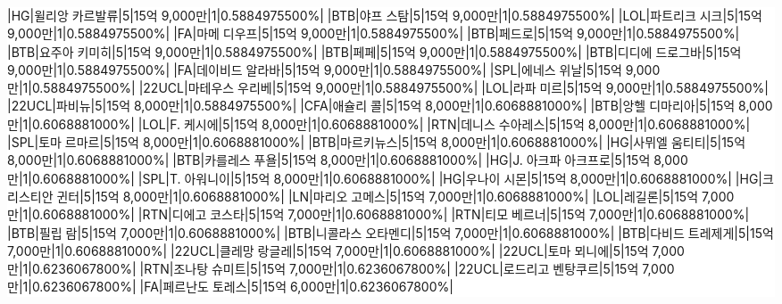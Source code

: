 |HG|윌리앙 카르발류|5|15억 9,000만|1|0.5884975500%|
|BTB|야프 스탐|5|15억 9,000만|1|0.5884975500%|
|LOL|파트리크 시크|5|15억 9,000만|1|0.5884975500%|
|FA|마메 디우프|5|15억 9,000만|1|0.5884975500%|
|BTB|페드로|5|15억 9,000만|1|0.5884975500%|
|BTB|요주아 키미히|5|15억 9,000만|1|0.5884975500%|
|BTB|페페|5|15억 9,000만|1|0.5884975500%|
|BTB|디디에 드로그바|5|15억 9,000만|1|0.5884975500%|
|FA|데이비드 알라바|5|15억 9,000만|1|0.5884975500%|
|SPL|에네스 위날|5|15억 9,000만|1|0.5884975500%|
|22UCL|마테우스 우리베|5|15억 9,000만|1|0.5884975500%|
|LOL|라파 미르|5|15억 9,000만|1|0.5884975500%|
|22UCL|파비뉴|5|15억 8,000만|1|0.5884975500%|
|CFA|애슐리 콜|5|15억 8,000만|1|0.6068881000%|
|BTB|앙헬 디마리아|5|15억 8,000만|1|0.6068881000%|
|LOL|F. 케시에|5|15억 8,000만|1|0.6068881000%|
|RTN|데니스 수아레스|5|15억 8,000만|1|0.6068881000%|
|SPL|토마 르마르|5|15억 8,000만|1|0.6068881000%|
|BTB|마르키뉴스|5|15억 8,000만|1|0.6068881000%|
|HG|사뮈엘 움티티|5|15억 8,000만|1|0.6068881000%|
|BTB|카를레스 푸욜|5|15억 8,000만|1|0.6068881000%|
|HG|J. 아크파 아크프로|5|15억 8,000만|1|0.6068881000%|
|SPL|T. 아워니이|5|15억 8,000만|1|0.6068881000%|
|HG|우나이 시몬|5|15억 8,000만|1|0.6068881000%|
|HG|크리스티안 귄터|5|15억 8,000만|1|0.6068881000%|
|LN|마리오 고메스|5|15억 7,000만|1|0.6068881000%|
|LOL|레길론|5|15억 7,000만|1|0.6068881000%|
|RTN|디에고 코스타|5|15억 7,000만|1|0.6068881000%|
|RTN|티모 베르너|5|15억 7,000만|1|0.6068881000%|
|BTB|필립 람|5|15억 7,000만|1|0.6068881000%|
|BTB|니콜라스 오타멘디|5|15억 7,000만|1|0.6068881000%|
|BTB|다비드 트레제게|5|15억 7,000만|1|0.6068881000%|
|22UCL|클레망 랑글레|5|15억 7,000만|1|0.6068881000%|
|22UCL|토마 뫼니에|5|15억 7,000만|1|0.6236067800%|
|RTN|조나탕 슈미트|5|15억 7,000만|1|0.6236067800%|
|22UCL|로드리고 벤탕쿠르|5|15억 7,000만|1|0.6236067800%|
|FA|페르난도 토레스|5|15억 6,000만|1|0.6236067800%|